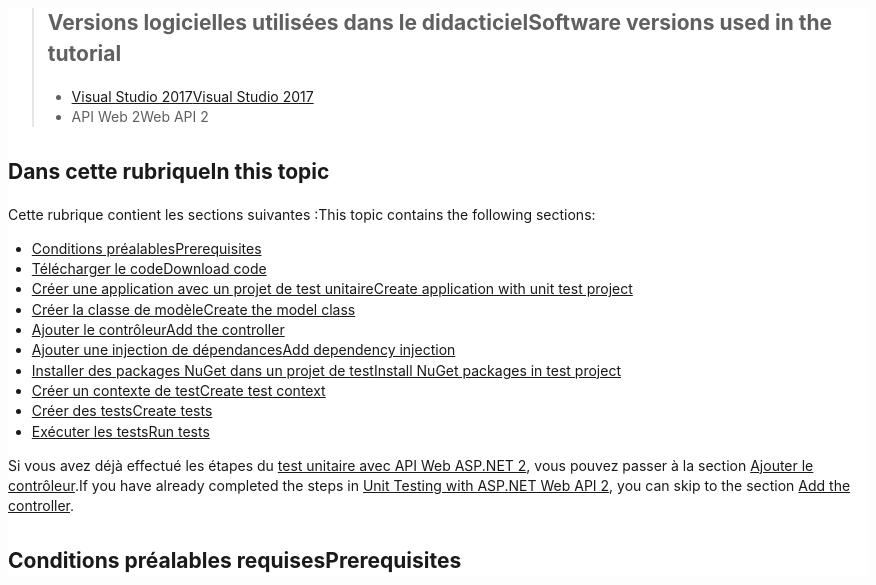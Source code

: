 > ## <a name="software-versions-used-in-the-tutorial"></a><span data-ttu-id="30f77-112">Versions logicielles utilisées dans le didacticiel</span><span class="sxs-lookup"><span data-stu-id="30f77-112">Software versions used in the tutorial</span></span>
>
> - [<span data-ttu-id="30f77-113">Visual Studio 2017</span><span class="sxs-lookup"><span data-stu-id="30f77-113">Visual Studio 2017</span></span>](https://visualstudio.microsoft.com/downloads/?utm_medium=microsoft&utm_source=docs.microsoft.com&utm_campaign=button+cta&utm_content=download+vs2017)
> - <span data-ttu-id="30f77-114">API Web 2</span><span class="sxs-lookup"><span data-stu-id="30f77-114">Web API 2</span></span>

## <a name="in-this-topic"></a><span data-ttu-id="30f77-115">Dans cette rubrique</span><span class="sxs-lookup"><span data-stu-id="30f77-115">In this topic</span></span>

<span data-ttu-id="30f77-116">Cette rubrique contient les sections suivantes :</span><span class="sxs-lookup"><span data-stu-id="30f77-116">This topic contains the following sections:</span></span>

- [<span data-ttu-id="30f77-117">Conditions préalables</span><span class="sxs-lookup"><span data-stu-id="30f77-117">Prerequisites</span></span>](#prereqs)
- [<span data-ttu-id="30f77-118">Télécharger le code</span><span class="sxs-lookup"><span data-stu-id="30f77-118">Download code</span></span>](#download)
- [<span data-ttu-id="30f77-119">Créer une application avec un projet de test unitaire</span><span class="sxs-lookup"><span data-stu-id="30f77-119">Create application with unit test project</span></span>](#appwithunittest)
- [<span data-ttu-id="30f77-120">Créer la classe de modèle</span><span class="sxs-lookup"><span data-stu-id="30f77-120">Create the model class</span></span>](#modelclass)
- [<span data-ttu-id="30f77-121">Ajouter le contrôleur</span><span class="sxs-lookup"><span data-stu-id="30f77-121">Add the controller</span></span>](#controller)
- [<span data-ttu-id="30f77-122">Ajouter une injection de dépendances</span><span class="sxs-lookup"><span data-stu-id="30f77-122">Add dependency injection</span></span>](#dependency)
- [<span data-ttu-id="30f77-123">Installer des packages NuGet dans un projet de test</span><span class="sxs-lookup"><span data-stu-id="30f77-123">Install NuGet packages in test project</span></span>](#testpackages)
- [<span data-ttu-id="30f77-124">Créer un contexte de test</span><span class="sxs-lookup"><span data-stu-id="30f77-124">Create test context</span></span>](#testcontext)
- [<span data-ttu-id="30f77-125">Créer des tests</span><span class="sxs-lookup"><span data-stu-id="30f77-125">Create tests</span></span>](#tests)
- [<span data-ttu-id="30f77-126">Exécuter les tests</span><span class="sxs-lookup"><span data-stu-id="30f77-126">Run tests</span></span>](#runtests)

<span data-ttu-id="30f77-127">Si vous avez déjà effectué les étapes du [test unitaire avec API Web ASP.NET 2](unit-testing-with-aspnet-web-api.md), vous pouvez passer à la section [Ajouter le contrôleur](#controller).</span><span class="sxs-lookup"><span data-stu-id="30f77-127">If you have already completed the steps in [Unit Testing with ASP.NET Web API 2](unit-testing-with-aspnet-web-api.md), you can skip to the section [Add the controller](#controller).</span></span>

<a id="prereqs"></a>
## <a name="prerequisites"></a><span data-ttu-id="30f77-128">Conditions préalables requises</span><span class="sxs-lookup"><span data-stu-id="30f77-128">Prerequisites</span></span>
